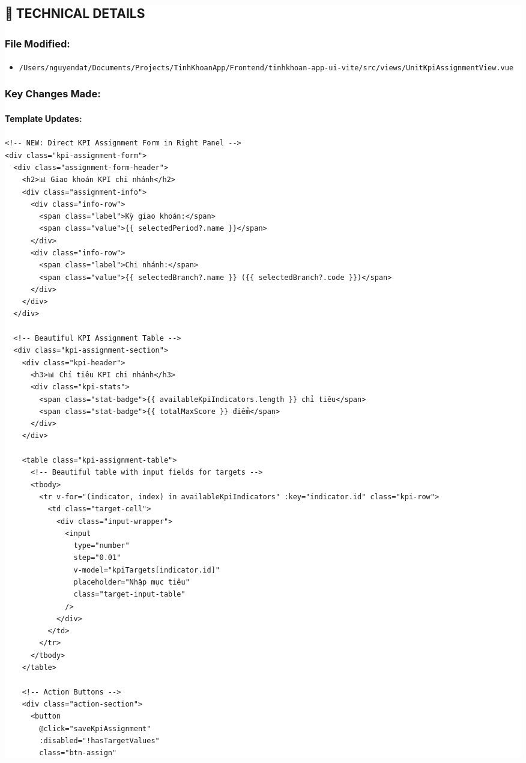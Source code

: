 
## 🔧 **TECHNICAL DETAILS**

### **File Modified:**
- `/Users/nguyendat/Documents/Projects/TinhKhoanApp/Frontend/tinhkhoan-app-ui-vite/src/views/UnitKpiAssignmentView.vue`

### **Key Changes Made:**

#### **Template Updates:**
```vue
<!-- NEW: Direct KPI Assignment Form in Right Panel -->
<div class="kpi-assignment-form">
  <div class="assignment-form-header">
    <h2>📊 Giao khoán KPI chi nhánh</h2>
    <div class="assignment-info">
      <div class="info-row">
        <span class="label">Kỳ giao khoán:</span>
        <span class="value">{{ selectedPeriod?.name }}</span>
      </div>
      <div class="info-row">
        <span class="label">Chi nhánh:</span>
        <span class="value">{{ selectedBranch?.name }} ({{ selectedBranch?.code }})</span>
      </div>
    </div>
  </div>

  <!-- Beautiful KPI Assignment Table -->
  <div class="kpi-assignment-section">
    <div class="kpi-header">
      <h3>📊 Chỉ tiêu KPI chi nhánh</h3>
      <div class="kpi-stats">
        <span class="stat-badge">{{ availableKpiIndicators.length }} chỉ tiêu</span>
        <span class="stat-badge">{{ totalMaxScore }} điểm</span>
      </div>
    </div>
    
    <table class="kpi-assignment-table">
      <!-- Beautiful table with input fields for targets -->
      <tbody>
        <tr v-for="(indicator, index) in availableKpiIndicators" :key="indicator.id" class="kpi-row">
          <td class="target-cell">
            <div class="input-wrapper">
              <input 
                type="number" 
                step="0.01"
                v-model="kpiTargets[indicator.id]"
                placeholder="Nhập mục tiêu"
                class="target-input-table"
              />
            </div>
          </td>
        </tr>
      </tbody>
    </table>

    <!-- Action Buttons -->
    <div class="action-section">
      <button 
        @click="saveKpiAssignment" 
        :disabled="!hasTargetValues"
        class="btn-assign"
```